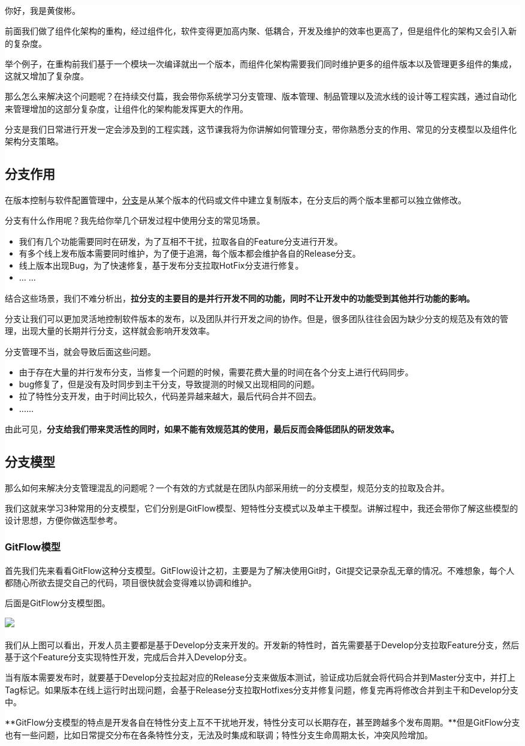 你好，我是黄俊彬。

前面我们做了组件化架构的重构，经过组件化，软件变得更加高内聚、低耦合，开发及维护的效率也更高了，但是组件化的架构又会引入新的复杂度。

举个例子，在重构前我们基于一个模块一次编译就出一个版本，而组件化架构需要我们同时维护更多的组件版本以及管理更多组件的集成，这就又增加了复杂度。

那么怎么来解决这个问题呢？在持续交付篇，我会带你系统学习分支管理、版本管理、制品管理以及流水线的设计等工程实践，通过自动化来管理增加的这部分复杂度，让组件化的架构能发挥更大的作用。

分支是我们日常进行开发一定会涉及到的工程实践，这节课我将为你讲解如何管理分支，带你熟悉分支的作用、常见的分支模型以及组件化架构分支策略。

## 分支作用

在版本控制与软件配置管理中，[分支](https://zh.wikipedia.org/wiki/%E5%88%86%E6%94%AF_%28%E7%89%88%E6%9C%AC%E6%8E%A7%E5%88%B6%29)是从某个版本的代码或文件中建立复制版本，在分支后的两个版本里都可以独立做修改。

分支有什么作用呢？我先给你举几个研发过程中使用分支的常见场景。

- 我们有几个功能需要同时在研发，为了互相不干扰，拉取各自的Feature分支进行开发。
- 有多个线上发布版本需要同时维护，为了便于追溯，每个版本都会维护各自的Release分支。
- 线上版本出现Bug，为了快速修复，基于发布分支拉取HotFix分支进行修复。
- … …

结合这些场景，我们不难分析出，**拉分支的主要目的是并行开发不同的功能，同时不让开发中的功能受到其他并行功能的影响。**

分支让我们可以更加灵活地控制软件版本的发布，以及团队并行开发之间的协作。但是，很多团队往往会因为缺少分支的规范及有效的管理，出现大量的长期并行分支，这样就会影响开发效率。

分支管理不当，就会导致后面这些问题。

- 由于存在大量的并行发布分支，当修复一个问题的时候，需要花费大量的时间在各个分支上进行代码同步。
- bug修复了，但是没有及时同步到主干分支，导致提测的时候又出现相同的问题。
- 拉了特性分支开发，由于时间比较久，代码差异越来越大，最后代码合并不回去。
- ……

由此可见，**分支给我们带来灵活性的同时，如果不能有效规范其的使用，最后反而会降低团队的研发效率。**

## 分支模型

那么如何来解决分支管理混乱的问题呢？一个有效的方式就是在团队内部采用统一的分支模型，规范分支的拉取及合并。

我们这就来学习3种常用的分支模型，它们分别是GitFlow模型、短特性分支模式以及单主干模型。讲解过程中，我还会带你了解这些模型的设计思想，方便你做选型参考。

### GitFlow模型

首先我们先来看看GitFlow这种分支模型。GitFlow设计之初，主要是为了解决使用Git时，Git提交记录杂乱无章的情况。不难想象，每个人都随心所欲去提交自己的代码，项目很快就会变得难以协调和维护。

后面是GitFlow分支模型图。

![](https://static001.geekbang.org/resource/image/c6/a2/c6320904a70b72ca889d9530f05423a2.jpg?wh=2748x1455)

我们从上图可以看出，开发人员主要都是基于Develop分支来开发的。开发新的特性时，首先需要基于Develop分支拉取Feature分支，然后基于这个Feature分支实现特性开发，完成后合并入Develop分支。

当有版本需要发布时，就要基于Develop分支拉起对应的Release分支来做版本测试，验证成功后就会将代码合并到Master分支中，并打上Tag标记。如果版本在线上运行时出现问题，会基于Release分支拉取Hotfixes分支并修复问题，修复完再将修改合并到主干和Develop分支中。

**GitFlow分支模型的特点是开发各自在特性分支上互不干扰地开发，特性分支可以长期存在，甚至跨越多个发布周期。**但是GitFlow分支也有一些问题，比如日常提交分布在各条特性分支，无法及时集成和联调；特性分支生命周期太长，冲突风险增加。
